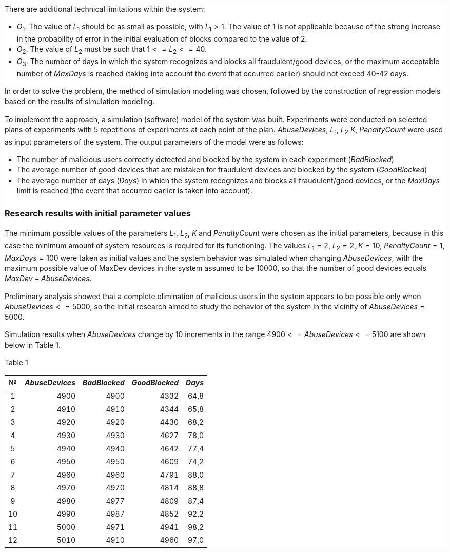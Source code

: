 There are additional technical limitations within the system:

- $O_1$. The value of $L_1$ should be as small as possible, with $L_1>1$. The value of 1 is not applicable because of the strong increase in the probability of error in the initial evaluation of blocks compared to the value of 2.
- $O_2$. The value of $L_2$ must be such that $1<=L_2<=40$.
- $O_3$. The number of days in which the system recognizes and blocks all fraudulent/good devices, or the maximum acceptable number of $MaxDays$ is reached (taking into account the event that occurred earlier) should not exceed 40-42 days.

In order to solve the problem, the method of simulation modeling was chosen, followed by the construction of regression models based on the results of simulation modeling.

To implement the approach, a simulation (software) model of the system was built. Experiments were conducted on selected plans of experiments with 5 repetitions of experiments at each point of the plan. $AbuseDevices$, $L_1$, $L_2$  $K$, $PenaltyCount$ were used as input parameters of the system. The output parameters of the model were as follows:

- The number of malicious users correctly detected and blocked by the system in each experiment $(BadBlocked)$
- The average number of good devices that are mistaken for fraudulent devices and blocked by the system $(GoodBlocked)$
- The average number of days ($Days$) in which the system recognizes and blocks all fraudulent/good devices, or the $MaxDays$ limit is reached (the event that occurred earlier is taken into account).

### Research results with initial parameter values

The minimum possible values of the parameters $L_1$, $L_2$, $K$ and $PenaltyCount$ were chosen as the initial parameters, because in this case the minimum amount of system resources is required for its functioning. The values $L_1=2$, $L_2=2$, $K=10$, $PenaltyCount=1$, $MaxDays=100$ were taken as initial values and the system behavior was simulated when changing $AbuseDevices$, with the maximum possible value of MaxDev devices in the system assumed to be 10000, so that the number of good devices equals $MaxDev-AbuseDevices$.

Preliminary analysis showed that a complete elimination of malicious users in the system appears to be possible only when $AbuseDevices<=5000$, so the initial research aimed to study the behavior of the system in the vicinity of $AbuseDevices=5000$.

Simulation results when $AbuseDevices$ change by 10 increments in the range $4900<=AbuseDevices<=5100$ are shown below in Table 1.

Table 1

|№|$AbuseDevices$|$BadBlocked$|$GoodBlocked$|$Days$|
| :-: | -: | -: | -: | -: |
|1|4900|4900|4332|64,8|
|2|4910|4910|4344|65,8|
|3|4920|4920|4430|68,2|
|4|4930|4930|4627|78,0|
|5|4940|4940|4642|77,4|
|6|4950|4950|4609|74,2|
|7|4960|4960|4791|88,0|
|8|4970|4970|4814|88,8|
|9|4980|4977|4809|87,4|
|10|4990|4987|4852|92,2|
|11|5000|4971|4941|98,2|
|12|5010|4910|4960|97,0|